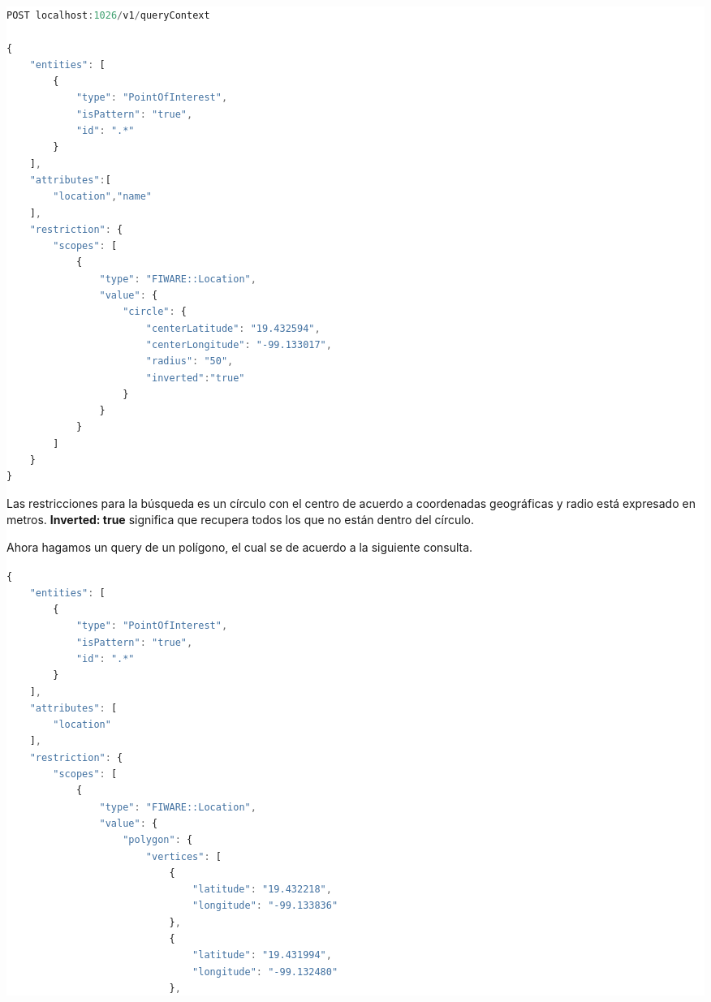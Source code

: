 
```javascript
POST localhost:1026/v1/queryContext

{
    "entities": [
        {
            "type": "PointOfInterest",
            "isPattern": "true",
            "id": ".*"
        }
    ],
	"attributes":[
		"location","name"
	],
    "restriction": {
        "scopes": [
            {
                "type": "FIWARE::Location",
                "value": {
                    "circle": {
                        "centerLatitude": "19.432594",
                        "centerLongitude": "-99.133017",
                        "radius": "50",
						"inverted":"true"
                    }
                }
            }
        ]
    }
}
```

Las restricciones para la búsqueda es un círculo con el centro de acuerdo a coordenadas geográficas y radio  está expresado en metros. **Inverted: true** significa que recupera todos los que no están dentro del círculo.

Ahora hagamos un query de un polígono, el cual se de acuerdo a la siguiente consulta.

```javascript
{
	"entities": [
		{
			"type": "PointOfInterest",
			"isPattern": "true",
            "id": ".*"
		}
	],
	"attributes": [
		"location"
	],
	"restriction": {
		"scopes": [
			{
				"type": "FIWARE::Location",
				"value": {
					"polygon": {
						"vertices": [
							{
								"latitude": "19.432218",
								"longitude": "-99.133836"
							},
							{
								"latitude": "19.431994",
								"longitude": "-99.132480"
							},
```